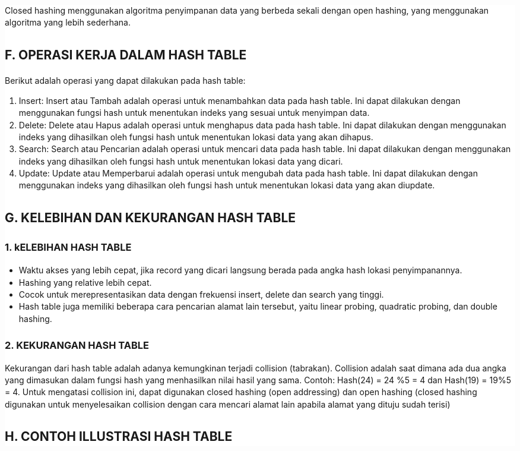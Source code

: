  Closed hashing menggunakan algoritma penyimpanan data yang berbeda sekali dengan open hashing, yang menggunakan algoritma yang lebih sederhana.

## F. OPERASI KERJA DALAM HASH TABLE
Berikut adalah operasi yang dapat dilakukan pada hash table:
1. Insert: Insert atau Tambah adalah operasi untuk menambahkan data pada hash table. Ini dapat dilakukan dengan menggunakan fungsi hash untuk menentukan indeks yang sesuai untuk menyimpan data.
2. Delete: Delete atau Hapus adalah operasi untuk menghapus data pada hash table. Ini dapat dilakukan dengan menggunakan indeks yang dihasilkan oleh fungsi hash untuk menentukan lokasi data yang akan dihapus.
3. Search: Search atau Pencarian adalah operasi untuk mencari data pada hash table. Ini dapat dilakukan dengan menggunakan indeks yang dihasilkan oleh fungsi hash untuk menentukan lokasi data yang dicari.
4. Update: Update atau Memperbarui adalah operasi untuk mengubah data pada hash table. Ini dapat dilakukan dengan menggunakan indeks yang dihasilkan oleh fungsi hash untuk menentukan lokasi data yang akan diupdate.

## G. KELEBIHAN  DAN KEKURANGAN HASH TABLE
### 1. kELEBIHAN HASH TABLE
- Waktu akses yang lebih cepat, jika record yang dicari langsung berada pada angka hash lokasi penyimpanannya.
- Hashing yang relative lebih cepat.
- Cocok untuk merepresentasikan data dengan frekuensi insert, delete dan search yang tinggi.
- Hash table juga memiliki beberapa cara pencarian alamat lain tersebut, yaitu linear probing, quadratic probing, dan double hashing.
### 2. KEKURANGAN HASH TABLE
Kekurangan dari hash table adalah adanya kemungkinan terjadi collision (tabrakan). Collision adalah saat dimana ada dua angka yang dimasukan dalam fungsi hash yang menhasilkan nilai hasil yang sama. Contoh: Hash(24) = 24 %5 = 4 dan Hash(19) = 19%5 = 4. Untuk mengatasi collision ini, dapat digunakan closed hashing (open addressing) dan open hashing (closed hashing digunakan untuk menyelesaikan collision dengan cara mencari alamat lain apabila alamat yang dituju sudah terisi)

## H. CONTOH ILLUSTRASI HASH TABLE